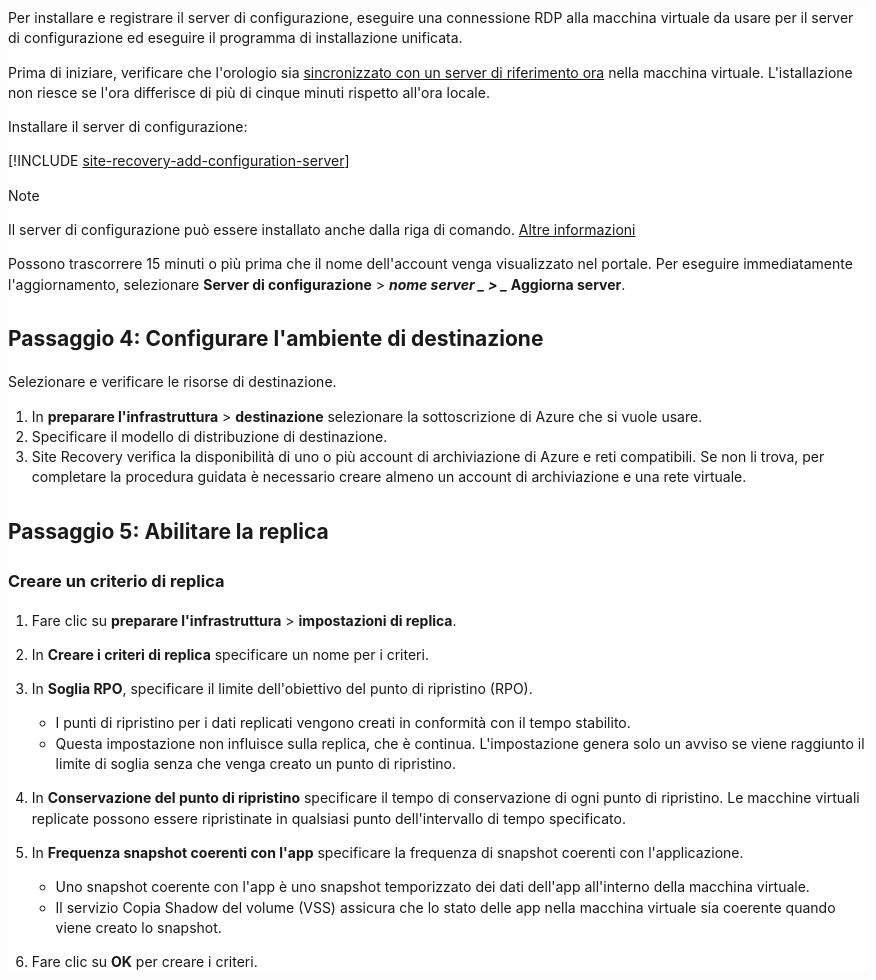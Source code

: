 Per installare e registrare il server di configurazione, eseguire una connessione RDP alla macchina virtuale da usare per il server di configurazione ed eseguire il programma di installazione unificata.

Prima di iniziare, verificare che l'orologio sia [sincronizzato con un server di riferimento ora](/windows-server/networking/windows-time-service/windows-time-service-top) nella macchina virtuale. L'istallazione non riesce se l'ora differisce di più di cinque minuti rispetto all'ora locale.

Installare il server di configurazione:

[!INCLUDE [site-recovery-add-configuration-server](../../includes/site-recovery-add-configuration-server.md)]

> [!NOTE]
> Il server di configurazione può essere installato anche dalla riga di comando. [Altre informazioni](physical-manage-configuration-server.md#install-from-the-command-line)
>
> Possono trascorrere 15 minuti o più prima che il nome dell'account venga visualizzato nel portale. Per eseguire immediatamente l'aggiornamento, selezionare **Server di configurazione** > **_nome server_ *_ > _* Aggiorna server**.

## <a name="step-4-set-up-the-target-environment"></a>Passaggio 4: Configurare l'ambiente di destinazione

Selezionare e verificare le risorse di destinazione.

1. In **preparare l'infrastruttura**  >  **destinazione** selezionare la sottoscrizione di Azure che si vuole usare.
2. Specificare il modello di distribuzione di destinazione.
3. Site Recovery verifica la disponibilità di uno o più account di archiviazione di Azure e reti compatibili. Se non li trova, per completare la procedura guidata è necessario creare almeno un account di archiviazione e una rete virtuale.


## <a name="step-5-enable-replication"></a>Passaggio 5: Abilitare la replica

### <a name="create-a-replication-policy"></a>Creare un criterio di replica

1. Fare clic su **preparare l'infrastruttura**  >  **impostazioni di replica**.
2. In **Creare i criteri di replica** specificare un nome per i criteri.
3. In **Soglia RPO**, specificare il limite dell'obiettivo del punto di ripristino (RPO).
    - I punti di ripristino per i dati replicati vengono creati in conformità con il tempo stabilito.
    - Questa impostazione non influisce sulla replica, che è continua. L'impostazione genera solo un avviso se viene raggiunto il limite di soglia senza che venga creato un punto di ripristino.
4. In **Conservazione del punto di ripristino** specificare il tempo di conservazione di ogni punto di ripristino. Le macchine virtuali replicate possono essere ripristinate in qualsiasi punto dell'intervallo di tempo specificato.
5. In **Frequenza snapshot coerenti con l'app** specificare la frequenza di snapshot coerenti con l'applicazione.

    - Uno snapshot coerente con l'app è uno snapshot temporizzato dei dati dell'app all'interno della macchina virtuale.
    - Il servizio Copia Shadow del volume (VSS) assicura che lo stato delle app nella macchina virtuale sia coerente quando viene creato lo snapshot.
6. Fare clic su **OK** per creare i criteri.
